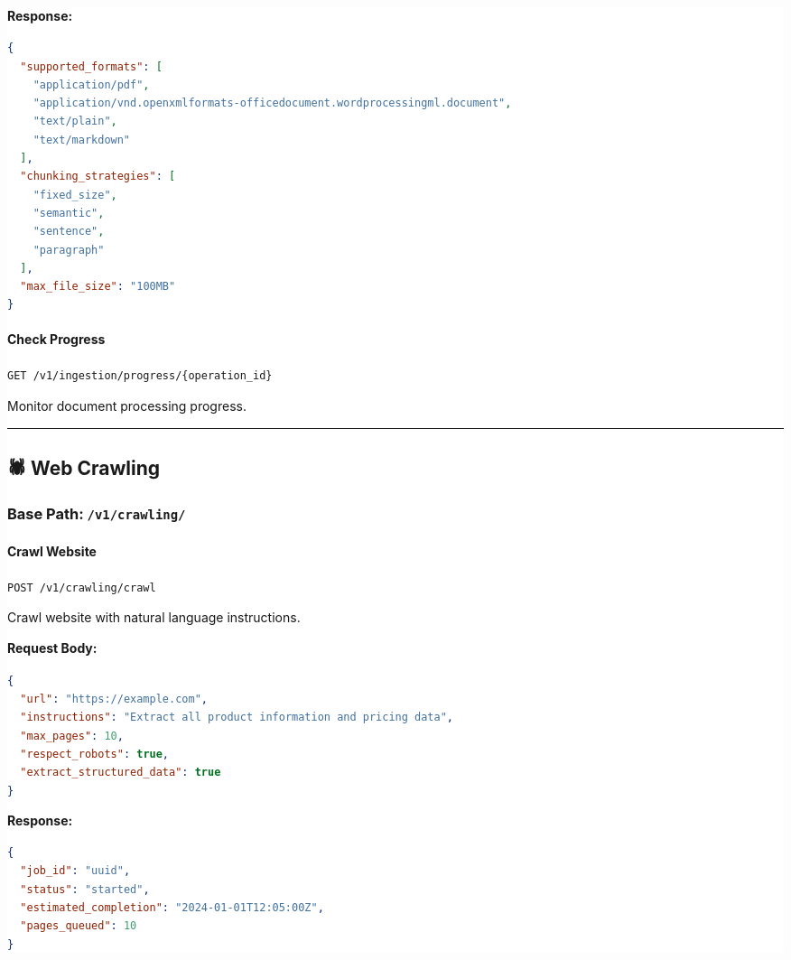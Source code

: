 **Response:**
```json
{
  "supported_formats": [
    "application/pdf",
    "application/vnd.openxmlformats-officedocument.wordprocessingml.document",
    "text/plain",
    "text/markdown"
  ],
  "chunking_strategies": [
    "fixed_size",
    "semantic", 
    "sentence",
    "paragraph"
  ],
  "max_file_size": "100MB"
}
```

#### Check Progress
```http
GET /v1/ingestion/progress/{operation_id}
```
Monitor document processing progress.

---

## 🕷️ Web Crawling

### Base Path: `/v1/crawling/`

#### Crawl Website
```http
POST /v1/crawling/crawl
```
Crawl website with natural language instructions.

**Request Body:**
```json
{
  "url": "https://example.com",
  "instructions": "Extract all product information and pricing data",
  "max_pages": 10,
  "respect_robots": true,
  "extract_structured_data": true
}
```

**Response:**
```json
{
  "job_id": "uuid",
  "status": "started",
  "estimated_completion": "2024-01-01T12:05:00Z",
  "pages_queued": 10
}
```
